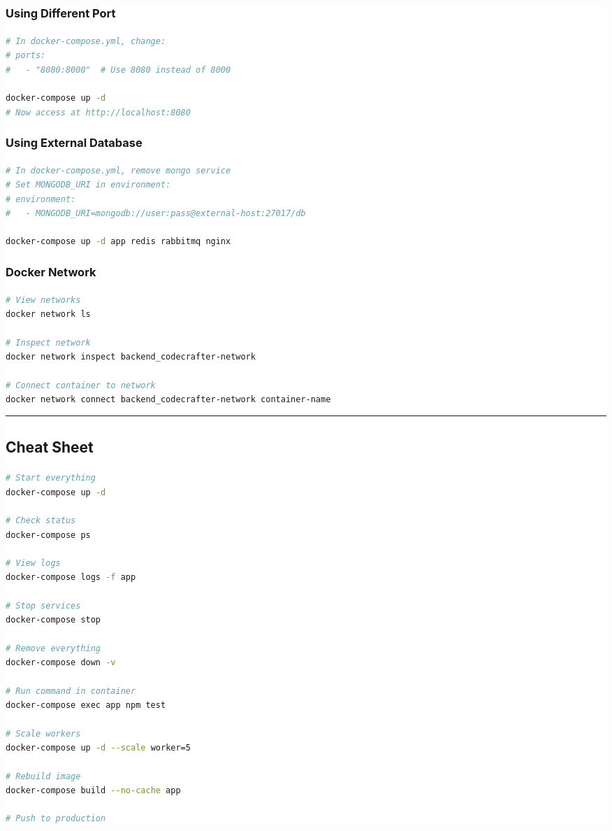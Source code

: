 ### Using Different Port

```bash
# In docker-compose.yml, change:
# ports:
#   - "8080:8000"  # Use 8080 instead of 8000

docker-compose up -d
# Now access at http://localhost:8080
```

### Using External Database

```bash
# In docker-compose.yml, remove mongo service
# Set MONGODB_URI in environment:
# environment:
#   - MONGODB_URI=mongodb://user:pass@external-host:27017/db

docker-compose up -d app redis rabbitmq nginx
```

### Docker Network

```bash
# View networks
docker network ls

# Inspect network
docker network inspect backend_codecrafter-network

# Connect container to network
docker network connect backend_codecrafter-network container-name
```

---

## Cheat Sheet

```bash
# Start everything
docker-compose up -d

# Check status
docker-compose ps

# View logs
docker-compose logs -f app

# Stop services
docker-compose stop

# Remove everything
docker-compose down -v

# Run command in container
docker-compose exec app npm test

# Scale workers
docker-compose up -d --scale worker=5

# Rebuild image
docker-compose build --no-cache app

# Push to production
```